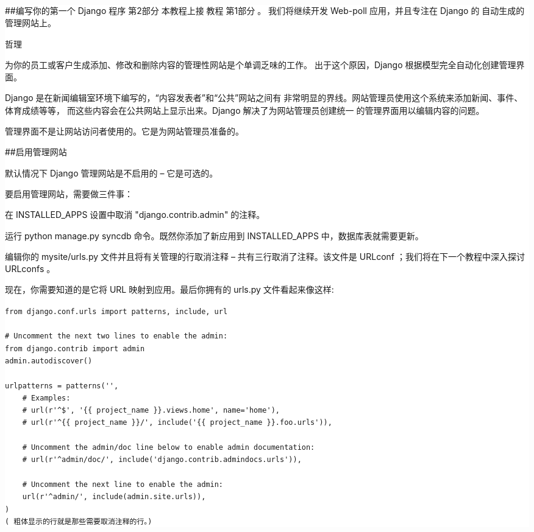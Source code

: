 ##编写你的第一个 Django 程序 第2部分
本教程上接 教程 第1部分 。 我们将继续开发 Web-poll 应用，并且专注在 Django 的 自动生成的管理网站上。

哲理

为你的员工或客户生成添加、修改和删除内容的管理性网站是个单调乏味的工作。 出于这个原因，Django 根据模型完全自动化创建管理界面。

Django 是在新闻编辑室环境下编写的，“内容发表者”和“公共”网站之间有 非常明显的界线。网站管理员使用这个系统来添加新闻、事件、体育成绩等等， 而这些内容会在公共网站上显示出来。Django 解决了为网站管理员创建统一 的管理界面用以编辑内容的问题。

管理界面不是让网站访问者使用的。它是为网站管理员准备的。

##启用管理网站

默认情况下 Django 管理网站是不启用的 – 它是可选的。 

要启用管理网站，需要做三件事：

在 INSTALLED_APPS 设置中取消 "django.contrib.admin" 的注释。

运行 python manage.py syncdb 命令。既然你添加了新应用到 INSTALLED_APPS 中，数据库表就需要更新。

编辑你的 mysite/urls.py 文件并且将有关管理的行取消注释 – 共有三行取消了注释。该文件是 URLconf ；我们将在下一个教程中深入探讨 URLconfs 。

现在，你需要知道的是它将 URL 映射到应用。最后你拥有的 urls.py 文件看起来像这样:

	from django.conf.urls import patterns, include, url
	
	# Uncomment the next two lines to enable the admin:
	from django.contrib import admin
	admin.autodiscover()
	
	urlpatterns = patterns('',
	    # Examples:
	    # url(r'^$', '{{ project_name }}.views.home', name='home'),
	    # url(r'^{{ project_name }}/', include('{{ project_name }}.foo.urls')),
	
	    # Uncomment the admin/doc line below to enable admin documentation:
	    # url(r'^admin/doc/', include('django.contrib.admindocs.urls')),
	
	    # Uncomment the next line to enable the admin:
	    url(r'^admin/', include(admin.site.urls)),
	)
	( 粗体显示的行就是那些需要取消注释的行。)
